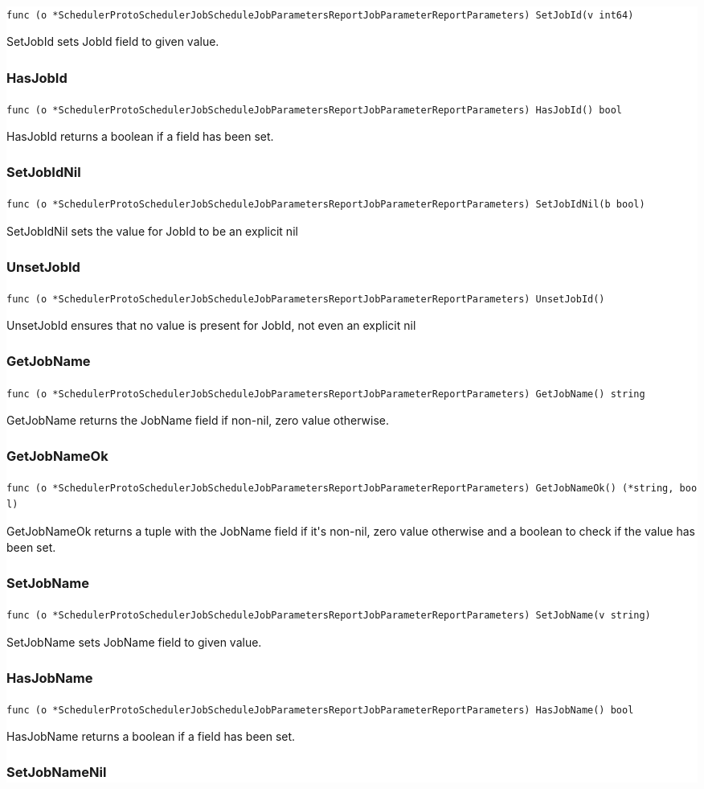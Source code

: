 `func (o *SchedulerProtoSchedulerJobScheduleJobParametersReportJobParameterReportParameters) SetJobId(v int64)`

SetJobId sets JobId field to given value.

### HasJobId

`func (o *SchedulerProtoSchedulerJobScheduleJobParametersReportJobParameterReportParameters) HasJobId() bool`

HasJobId returns a boolean if a field has been set.

### SetJobIdNil

`func (o *SchedulerProtoSchedulerJobScheduleJobParametersReportJobParameterReportParameters) SetJobIdNil(b bool)`

 SetJobIdNil sets the value for JobId to be an explicit nil

### UnsetJobId
`func (o *SchedulerProtoSchedulerJobScheduleJobParametersReportJobParameterReportParameters) UnsetJobId()`

UnsetJobId ensures that no value is present for JobId, not even an explicit nil
### GetJobName

`func (o *SchedulerProtoSchedulerJobScheduleJobParametersReportJobParameterReportParameters) GetJobName() string`

GetJobName returns the JobName field if non-nil, zero value otherwise.

### GetJobNameOk

`func (o *SchedulerProtoSchedulerJobScheduleJobParametersReportJobParameterReportParameters) GetJobNameOk() (*string, bool)`

GetJobNameOk returns a tuple with the JobName field if it's non-nil, zero value otherwise
and a boolean to check if the value has been set.

### SetJobName

`func (o *SchedulerProtoSchedulerJobScheduleJobParametersReportJobParameterReportParameters) SetJobName(v string)`

SetJobName sets JobName field to given value.

### HasJobName

`func (o *SchedulerProtoSchedulerJobScheduleJobParametersReportJobParameterReportParameters) HasJobName() bool`

HasJobName returns a boolean if a field has been set.

### SetJobNameNil
